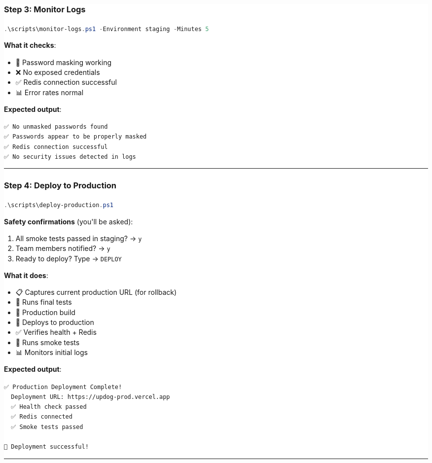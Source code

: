 ### **Step 3: Monitor Logs**

```powershell
.\scripts\monitor-logs.ps1 -Environment staging -Minutes 5
```

**What it checks**:

- 🔐 Password masking working
- ❌ No exposed credentials
- ✅ Redis connection successful
- 📊 Error rates normal

**Expected output**:

```
✅ No unmasked passwords found
✅ Passwords appear to be properly masked
✅ Redis connection successful
✅ No security issues detected in logs
```

---

### **Step 4: Deploy to Production**

```powershell
.\scripts\deploy-production.ps1
```

**Safety confirmations** (you'll be asked):

1. All smoke tests passed in staging? → `y`
2. Team members notified? → `y`
3. Ready to deploy? Type → `DEPLOY`

**What it does**:

- 📋 Captures current production URL (for rollback)
- 🧪 Runs final tests
- 🔨 Production build
- 🚀 Deploys to production
- ✅ Verifies health + Redis
- 🧪 Runs smoke tests
- 📊 Monitors initial logs

**Expected output**:

```
✅ Production Deployment Complete!
  Deployment URL: https://updog-prod.vercel.app
  ✅ Health check passed
  ✅ Redis connected
  ✅ Smoke tests passed

🎉 Deployment successful!
```

---